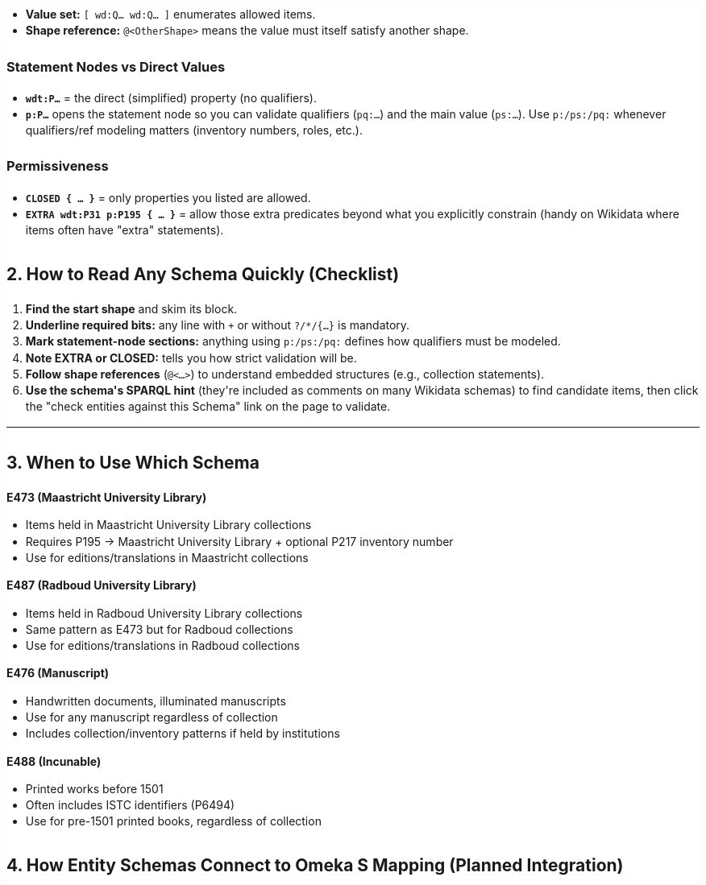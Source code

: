 - **Value set:** `[ wd:Q… wd:Q… ]` enumerates allowed items.
- **Shape reference:** `@<OtherShape>` means the value must itself satisfy another shape.

### Statement Nodes vs Direct Values

- **`wdt:P…`** = the direct (simplified) property (no qualifiers).
- **`p:P…`** opens the statement node so you can validate qualifiers (`pq:…`) and the main value (`ps:…`). Use `p:/ps:/pq:` whenever qualifiers/ref modeling matters (inventory numbers, roles, etc.).

### Permissiveness

- **`CLOSED { … }`** = only properties you listed are allowed.
- **`EXTRA wdt:P31 p:P195 { … }`** = allow those extra predicates beyond what you explicitly constrain (handy on Wikidata where items often have "extra" statements).

## 2. How to Read Any Schema Quickly (Checklist)

1. **Find the start shape** and skim its block.
2. **Underline required bits:** any line with `+` or without `?/*/{…}` is mandatory.
3. **Mark statement-node sections:** anything using `p:/ps:/pq:` defines how qualifiers must be modeled.
4. **Note EXTRA or CLOSED:** tells you how strict validation will be.
5. **Follow shape references** (`@<…>`) to understand embedded structures (e.g., collection statements).
6. **Use the schema's SPARQL hint** (they're included as comments on many Wikidata schemas) to find candidate items, then click the "check entities against this Schema" link on the page to validate.

---

## 3. When to Use Which Schema

**E473 (Maastricht University Library)**
- Items held in Maastricht University Library collections
- Requires P195 → Maastricht University Library + optional P217 inventory number
- Use for editions/translations in Maastricht collections

**E487 (Radboud University Library)** 
- Items held in Radboud University Library collections
- Same pattern as E473 but for Radboud collections
- Use for editions/translations in Radboud collections

**E476 (Manuscript)**
- Handwritten documents, illuminated manuscripts
- Use for any manuscript regardless of collection
- Includes collection/inventory patterns if held by institutions

**E488 (Incunable)**
- Printed works before 1501
- Often includes ISTC identifiers (P6494)
- Use for pre-1501 printed books, regardless of collection

## 4. How Entity Schemas Connect to Omeka S Mapping (Planned Integration)
